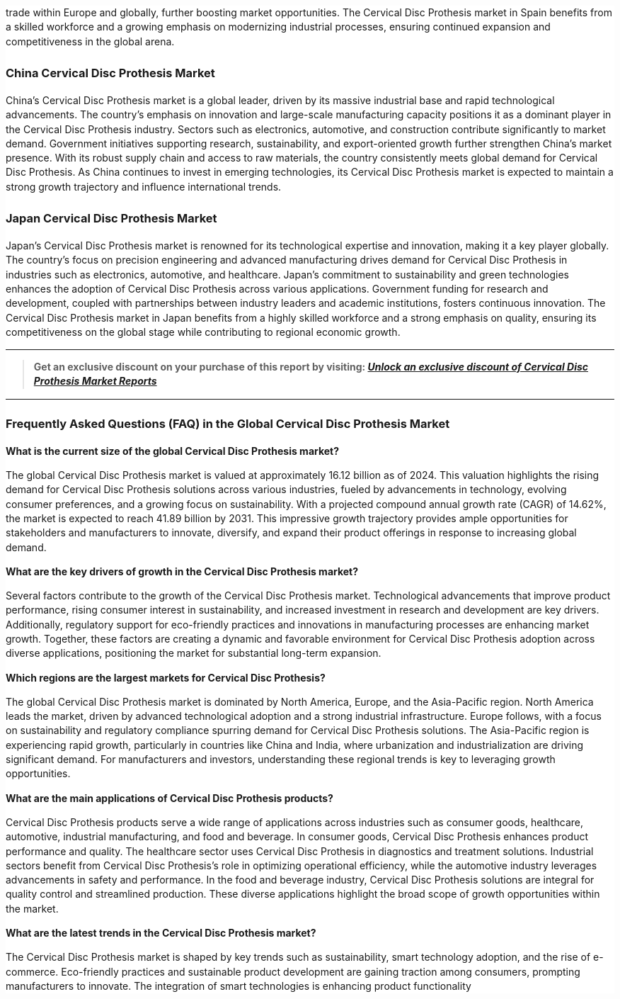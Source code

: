 trade within Europe and globally, further boosting market opportunities. The Cervical Disc Prothesis market in Spain benefits from a skilled workforce and a growing emphasis on modernizing industrial processes, ensuring continued expansion and competitiveness in the global arena.</p><h3>China Cervical Disc Prothesis Market</h3><p>China&rsquo;s Cervical Disc Prothesis market is a global leader, driven by its massive industrial base and rapid technological advancements. The country&rsquo;s emphasis on innovation and large-scale manufacturing capacity positions it as a dominant player in the Cervical Disc Prothesis industry. Sectors such as electronics, automotive, and construction contribute significantly to market demand. Government initiatives supporting research, sustainability, and export-oriented growth further strengthen China&rsquo;s market presence. With its robust supply chain and access to raw materials, the country consistently meets global demand for Cervical Disc Prothesis. As China continues to invest in emerging technologies, its Cervical Disc Prothesis market is expected to maintain a strong growth trajectory and influence international trends.</p><h3>Japan Cervical Disc Prothesis Market</h3><p>Japan&rsquo;s Cervical Disc Prothesis market is renowned for its technological expertise and innovation, making it a key player globally. The country&rsquo;s focus on precision engineering and advanced manufacturing drives demand for Cervical Disc Prothesis in industries such as electronics, automotive, and healthcare. Japan&rsquo;s commitment to sustainability and green technologies enhances the adoption of Cervical Disc Prothesis across various applications. Government funding for research and development, coupled with partnerships between industry leaders and academic institutions, fosters continuous innovation. The Cervical Disc Prothesis market in Japan benefits from a highly skilled workforce and a strong emphasis on quality, ensuring its competitiveness on the global stage while contributing to regional economic growth.</p><hr /><blockquote><p><strong>Get an exclusive discount on your purchase of this report by visiting: <em><a href="://marketresearchpulse.com/ask-for-discount/117100?utm_source=Github&amp;utm_medium=019">Unlock an exclusive discount of Cervical Disc Prothesis Market Reports</a></em>&nbsp;</strong></p></blockquote><hr /><h3>Frequently Asked Questions (FAQ) in the Global Cervical Disc Prothesis Market</h3><p><strong>What is the current size of the global Cervical Disc Prothesis market?</strong></p><p>The global Cervical Disc Prothesis market is valued at approximately 16.12 billion as of 2024. This valuation highlights the rising demand for Cervical Disc Prothesis solutions across various industries, fueled by advancements in technology, evolving consumer preferences, and a growing focus on sustainability. With a projected compound annual growth rate (CAGR) of 14.62%, the market is expected to reach 41.89 billion by 2031. This impressive growth trajectory provides ample opportunities for stakeholders and manufacturers to innovate, diversify, and expand their product offerings in response to increasing global demand.</p><p><strong>What are the key drivers of growth in the Cervical Disc Prothesis market?</strong></p><p>Several factors contribute to the growth of the Cervical Disc Prothesis market. Technological advancements that improve product performance, rising consumer interest in sustainability, and increased investment in research and development are key drivers. Additionally, regulatory support for eco-friendly practices and innovations in manufacturing processes are enhancing market growth. Together, these factors are creating a dynamic and favorable environment for Cervical Disc Prothesis adoption across diverse applications, positioning the market for substantial long-term expansion.</p><p><strong>Which regions are the largest markets for Cervical Disc Prothesis?</strong></p><p>The global Cervical Disc Prothesis market is dominated by North America, Europe, and the Asia-Pacific region. North America leads the market, driven by advanced technological adoption and a strong industrial infrastructure. Europe follows, with a focus on sustainability and regulatory compliance spurring demand for Cervical Disc Prothesis solutions. The Asia-Pacific region is experiencing rapid growth, particularly in countries like China and India, where urbanization and industrialization are driving significant demand. For manufacturers and investors, understanding these regional trends is key to leveraging growth opportunities.</p><p><strong>What are the main applications of Cervical Disc Prothesis products?</strong></p><p>Cervical Disc Prothesis products serve a wide range of applications across industries such as consumer goods, healthcare, automotive, industrial manufacturing, and food and beverage. In consumer goods, Cervical Disc Prothesis enhances product performance and quality. The healthcare sector uses Cervical Disc Prothesis in diagnostics and treatment solutions. Industrial sectors benefit from Cervical Disc Prothesis&rsquo;s role in optimizing operational efficiency, while the automotive industry leverages advancements in safety and performance. In the food and beverage industry, Cervical Disc Prothesis solutions are integral for quality control and streamlined production. These diverse applications highlight the broad scope of growth opportunities within the market.</p><p><strong>What are the latest trends in the Cervical Disc Prothesis market?</strong></p><p>The Cervical Disc Prothesis market is shaped by key trends such as sustainability, smart technology adoption, and the rise of e-commerce. Eco-friendly practices and sustainable product development are gaining traction among consumers, prompting manufacturers to innovate. The integration of smart technologies is enhancing product functionality